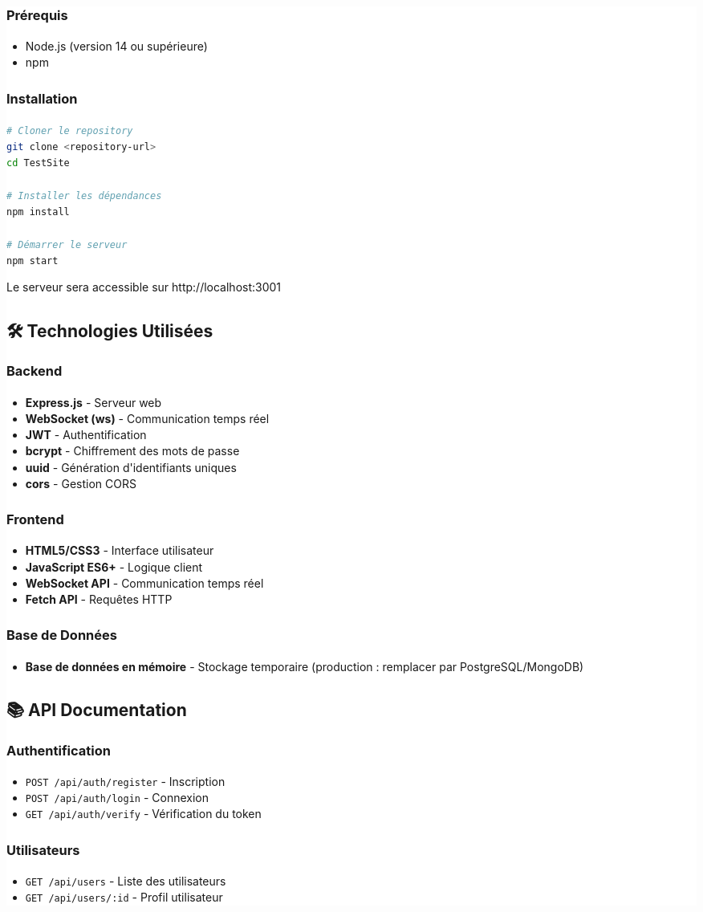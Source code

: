### Prérequis
- Node.js (version 14 ou supérieure)
- npm

### Installation
```bash
# Cloner le repository
git clone <repository-url>
cd TestSite

# Installer les dépendances
npm install

# Démarrer le serveur
npm start
```

Le serveur sera accessible sur http://localhost:3001

## 🛠️ Technologies Utilisées

### Backend
- **Express.js** - Serveur web
- **WebSocket (ws)** - Communication temps réel
- **JWT** - Authentification
- **bcrypt** - Chiffrement des mots de passe
- **uuid** - Génération d'identifiants uniques
- **cors** - Gestion CORS

### Frontend
- **HTML5/CSS3** - Interface utilisateur
- **JavaScript ES6+** - Logique client
- **WebSocket API** - Communication temps réel
- **Fetch API** - Requêtes HTTP

### Base de Données
- **Base de données en mémoire** - Stockage temporaire (production : remplacer par PostgreSQL/MongoDB)

## 📚 API Documentation

### Authentification
- `POST /api/auth/register` - Inscription
- `POST /api/auth/login` - Connexion
- `GET /api/auth/verify` - Vérification du token

### Utilisateurs
- `GET /api/users` - Liste des utilisateurs
- `GET /api/users/:id` - Profil utilisateur
